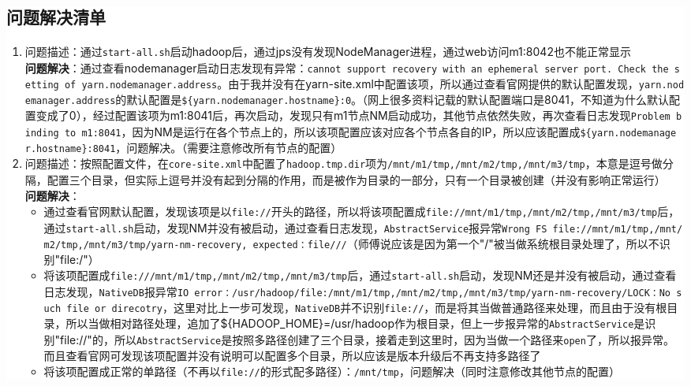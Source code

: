 ## 问题解决清单  
1. 问题描述：通过`start-all.sh`启动hadoop后，通过jps没有发现NodeManager进程，通过web访问m1:8042也不能正常显示  
    **问题解决**：通过查看nodemanager启动日志发现有异常：`cannot support recovery with an ephemeral server port. Check the setting of yarn.nodemanager.address`。由于我并没有在yarn-site.xml中配置该项，所以通过查看官网提供的默认配置发现，`yarn.nodemanager.address`的默认配置是`${yarn.nodemanager.hostname}:0`。（网上很多资料记载的默认配置端口是8041，不知道为什么默认配置变成了0），经过配置该项为m1:8041后，再次启动，发现只有m1节点NM启动成功，其他节点依然失败，再次查看日志发现`Problem binding to m1:8041`，因为NM是运行在各个节点上的，所以该项配置应该对应各个节点各自的IP，所以应该配置成`${yarn.nodemanager.hostname}:8041`，问题解决。（需要注意修改所有节点的配置）
2. 问题描述：按照配置文件，在`core-site.xml`中配置了`hadoop.tmp.dir`项为`/mnt/m1/tmp,/mnt/m2/tmp,/mnt/m3/tmp`，本意是逗号做分隔，配置三个目录，但实际上逗号并没有起到分隔的作用，而是被作为目录的一部分，只有一个目录被创建（并没有影响正常运行）  
    **问题解决**：
    * 通过查看官网默认配置，发现该项是以`file://`开头的路径，所以将该项配置成`file://mnt/m1/tmp,/mnt/m2/tmp,/mnt/m3/tmp`后，通过`start-all.sh`启动，发现NM并没有被启动，通过查看日志发现，`AbstractService`报异常`Wrong FS file://mnt/m1/tmp,/mnt/m2/tmp,/mnt/m3/tmp/yarn-nm-recovery, expected：file///`（师傅说应该是因为第一个"/"被当做系统根目录处理了，所以不识别"file:/"）
    * 将该项配置成`file:///mnt/m1/tmp,/mnt/m2/tmp,/mnt/m3/tmp`后，通过`start-all.sh`启动，发现NM还是并没有被启动，通过查看日志发现，`NativeDB`报异常`IO error：/usr/hadoop/file:/mnt/m1/tmp,/mnt/m2/tmp,/mnt/m3/tmp/yarn-nm-recovery/LOCK：No such file or direcotry`，这里对比上一步可发现，`NativeDB`并不识别`file://`，而是将其当做普通路径来处理，而且由于没有根目录，所以当做相对路径处理，追加了${HADOOP_HOME}=/usr/hadoop作为根目录，但上一步报异常的`AbstractService`是识别"file://"的，所以`AbstractService`是按照多路径创建了三个目录，接着走到这里时，因为当做一个路径来`open`了，所以报异常。而且查看官网可发现该项配置并没有说明可以配置多个目录，所以应该是版本升级后不再支持多路径了
    * 将该项配置成正常的单路径（不再以`file://`的形式配多路径）：`/mnt/tmp`，问题解决（同时注意修改其他节点的配置）